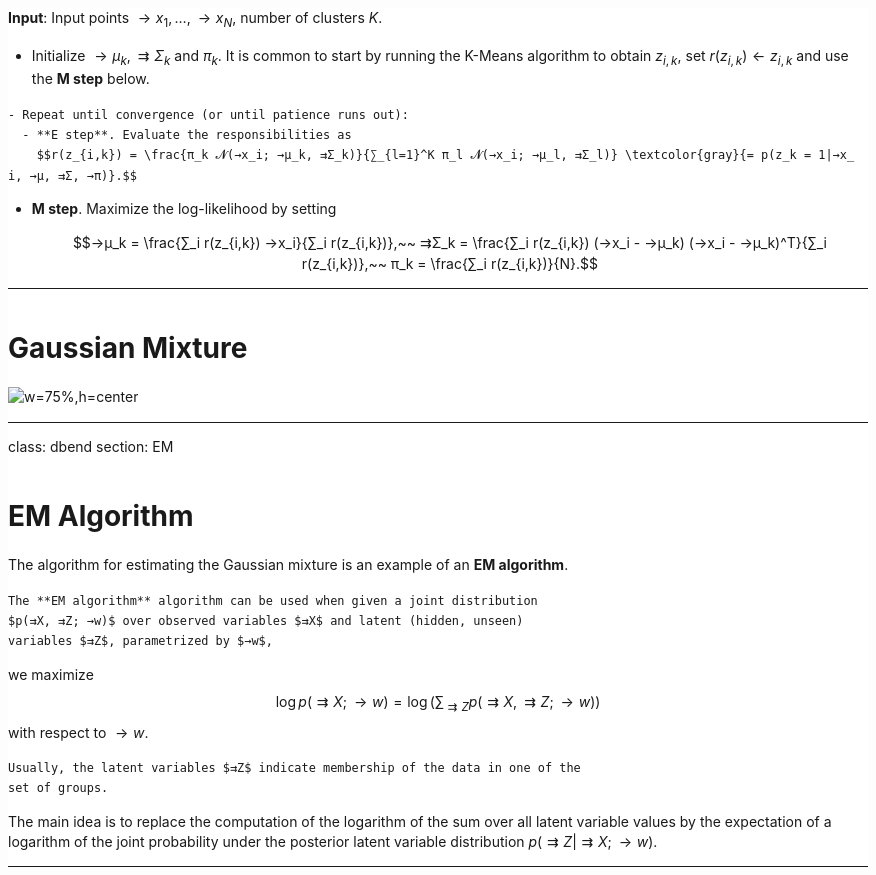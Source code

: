 <div class="algorithm">

**Input**: Input points $→x_1, …, →x_N$, number of clusters $K$.

- Initialize $→μ_k, ⇉Σ_k$ and $π_k$. It is common to start by running the
  K-Means algorithm to obtain $z_{i,k}$, set $r(z_{i,k}) ← z_{i,k}$
  and use the **M step** below.

~~~
- Repeat until convergence (or until patience runs out):
  - **E step**. Evaluate the responsibilities as
    $$r(z_{i,k}) = \frac{π_k 𝓝(→x_i; →μ_k, ⇉Σ_k)}{∑_{l=1}^K π_l 𝓝(→x_i; →μ_l, ⇉Σ_l)} \textcolor{gray}{= p(z_k = 1|→x_i, →μ, ⇉Σ, →π)}.$$
~~~
  - **M step**. Maximize the log-likelihood by setting

    $$→μ_k = \frac{∑_i r(z_{i,k}) →x_i}{∑_i r(z_{i,k})},~~
      ⇉Σ_k = \frac{∑_i r(z_{i,k}) (→x_i - →μ_k) (→x_i - →μ_k)^T}{∑_i r(z_{i,k})},~~
      π_k = \frac{∑_i r(z_{i,k})}{N}.$$

</div>

---
# Gaussian Mixture

![w=75%,h=center](mog_example.svgz)

---
class: dbend
section: EM
# EM Algorithm

The algorithm for estimating the Gaussian mixture is an example of an **EM
algorithm**.

~~~
The **EM algorithm** algorithm can be used when given a joint distribution
$p(⇉X, ⇉Z; →w)$ over observed variables $⇉X$ and latent (hidden, unseen)
variables $⇉Z$, parametrized by $→w$,
~~~
we maximize
$$\log p(⇉X; →w) = \log \left(∑_{⇉Z} p(⇉X, ⇉Z; →w)\right)$$
with respect to $→w$.

~~~
Usually, the latent variables $⇉Z$ indicate membership of the data in one of the
set of groups.

~~~
The main idea is to replace the computation of the logarithm of the sum over all
latent variable values by the expectation of a logarithm of the joint
probability under the posterior latent variable distribution $p(⇉Z | ⇉X; →w)$.

---